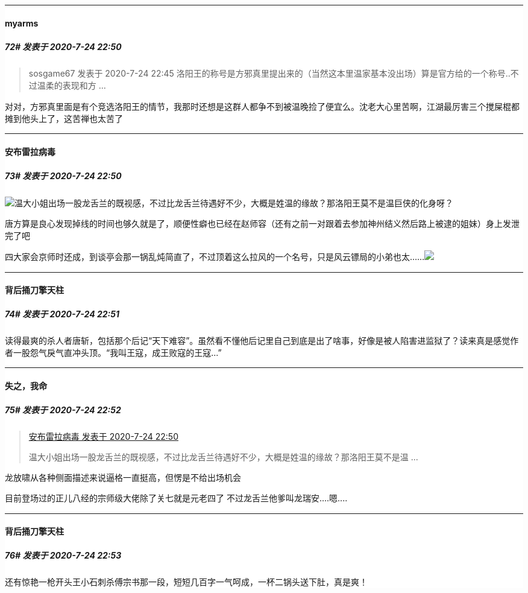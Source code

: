 
-----

####  myarms  
##### 72#       发表于 2020-7-24 22:50


<blockquote>sosgame67 发表于 2020-7-24 22:45
洛阳王的称号是方邪真里提出来的（当然这本里温家基本没出场）算是官方给的一个称号..不过温柔的表现和方 ...</blockquote>
对对，方邪真里面是有个竞选洛阳王的情节，我那时还想是这群人都争不到被温晚捡了便宜么。沈老大心里苦啊，江湖最厉害三个搅屎棍都摊到他头上了，这苦禅也太苦了


-----

####  安布雷拉病毒  
##### 73#       发表于 2020-7-24 22:50


<img src="https://static.saraba1st.com/image/smiley/face2017/068.png" referrerpolicy="no-referrer">温大小姐出场一股龙舌兰的既视感，不过比龙舌兰待遇好不少，大概是姓温的缘故？那洛阳王莫不是温巨侠的化身呀？

唐方算是良心发现掉线的时间也够久就是了，顺便性癖也已经在赵师容（还有之前一对跟着去参加神州结义然后路上被逮的姐妹）身上发泄完了吧

四大家会京师时还成，到谈亭会那一锅乱炖简直了，不过顶着这么拉风的一个名号，只是风云镖局的小弟也太……<img src="https://static.saraba1st.com/image/smiley/face2017/067.png" referrerpolicy="no-referrer">


-----

####  背后捅刀擎天柱  
##### 74#       发表于 2020-7-24 22:51


读得最爽的杀人者唐斩，包括那个后记“天下难容”。虽然看不懂他后记里自己到底是出了啥事，好像是被人陷害进监狱了？读来真是感觉作者一股怨气戾气直冲头顶。“我叫王寇，成王败寇的王寇...”


-----

####  失之，我命  
##### 75#       发表于 2020-7-24 22:52


<blockquote><a href="httphttps://bbs.saraba1st.com/2b/forum.php?mod=redirect&amp;goto=findpost&amp;pid=48207917&amp;ptid=1950940" target="_blank">安布雷拉病毒 发表于 2020-7-24 22:50</a>

温大小姐出场一股龙舌兰的既视感，不过比龙舌兰待遇好不少，大概是姓温的缘故？那洛阳王莫不是温 ...</blockquote>

龙放啸从各种侧面描述来说逼格一直挺高，但愣是不给出场机会


目前登场过的正儿八经的宗师级大佬除了关七就是元老四了
不过龙舌兰他爹叫龙瑞安....嗯....


-----

####  背后捅刀擎天柱  
##### 76#       发表于 2020-7-24 22:53


还有惊艳一枪开头王小石刺杀傅宗书那一段，短短几百字一气呵成，一杯二锅头送下肚，真是爽！
